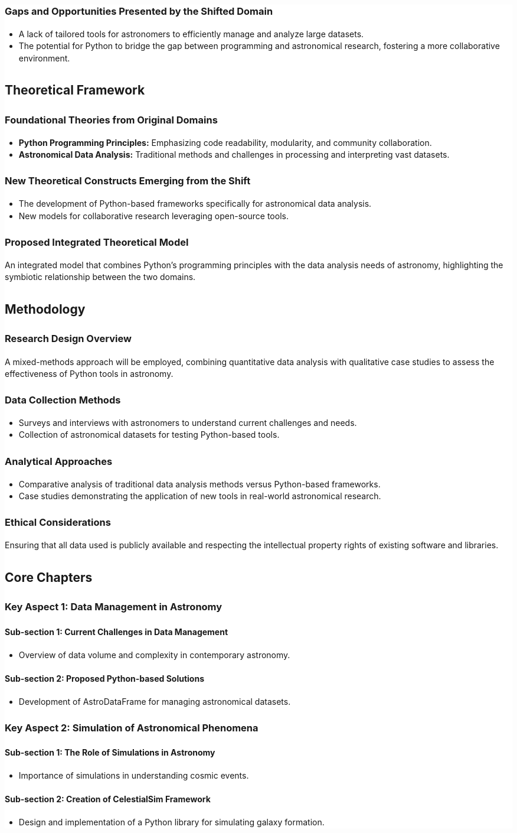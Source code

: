 ### Gaps and Opportunities Presented by the Shifted Domain
- A lack of tailored tools for astronomers to efficiently manage and analyze large datasets.
- The potential for Python to bridge the gap between programming and astronomical research, fostering a more collaborative environment.

## Theoretical Framework
### Foundational Theories from Original Domains
- **Python Programming Principles:** Emphasizing code readability, modularity, and community collaboration.
- **Astronomical Data Analysis:** Traditional methods and challenges in processing and interpreting vast datasets.

### New Theoretical Constructs Emerging from the Shift
- The development of Python-based frameworks specifically for astronomical data analysis.
- New models for collaborative research leveraging open-source tools.

### Proposed Integrated Theoretical Model
An integrated model that combines Python’s programming principles with the data analysis needs of astronomy, highlighting the symbiotic relationship between the two domains.

## Methodology
### Research Design Overview
A mixed-methods approach will be employed, combining quantitative data analysis with qualitative case studies to assess the effectiveness of Python tools in astronomy.

### Data Collection Methods
- Surveys and interviews with astronomers to understand current challenges and needs.
- Collection of astronomical datasets for testing Python-based tools.

### Analytical Approaches
- Comparative analysis of traditional data analysis methods versus Python-based frameworks.
- Case studies demonstrating the application of new tools in real-world astronomical research.

### Ethical Considerations
Ensuring that all data used is publicly available and respecting the intellectual property rights of existing software and libraries.

## Core Chapters
### Key Aspect 1: Data Management in Astronomy
#### Sub-section 1: Current Challenges in Data Management
- Overview of data volume and complexity in contemporary astronomy.
#### Sub-section 2: Proposed Python-based Solutions
- Development of AstroDataFrame for managing astronomical datasets.

### Key Aspect 2: Simulation of Astronomical Phenomena
#### Sub-section 1: The Role of Simulations in Astronomy
- Importance of simulations in understanding cosmic events.
#### Sub-section 2: Creation of CelestialSim Framework
- Design and implementation of a Python library for simulating galaxy formation.
